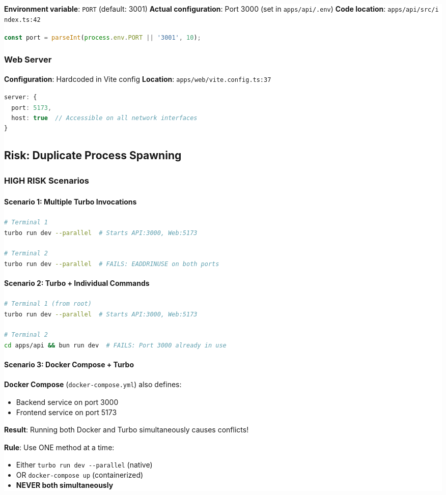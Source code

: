 **Environment variable**: `PORT` (default: 3001)
**Actual configuration**: Port 3000 (set in `apps/api/.env`)
**Code location**: `apps/api/src/index.ts:42`

```typescript
const port = parseInt(process.env.PORT || '3001', 10);
```

### Web Server

**Configuration**: Hardcoded in Vite config
**Location**: `apps/web/vite.config.ts:37`

```typescript
server: {
  port: 5173,
  host: true  // Accessible on all network interfaces
}
```

## Risk: Duplicate Process Spawning

### HIGH RISK Scenarios

#### Scenario 1: Multiple Turbo Invocations
```bash
# Terminal 1
turbo run dev --parallel  # Starts API:3000, Web:5173

# Terminal 2
turbo run dev --parallel  # FAILS: EADDRINUSE on both ports
```

#### Scenario 2: Turbo + Individual Commands
```bash
# Terminal 1 (from root)
turbo run dev --parallel  # Starts API:3000, Web:5173

# Terminal 2
cd apps/api && bun run dev  # FAILS: Port 3000 already in use
```

#### Scenario 3: Docker Compose + Turbo
**Docker Compose** (`docker-compose.yml`) also defines:
- Backend service on port 3000
- Frontend service on port 5173

**Result**: Running both Docker and Turbo simultaneously causes conflicts!

**Rule**: Use ONE method at a time:
- Either `turbo run dev --parallel` (native)
- OR `docker-compose up` (containerized)
- **NEVER both simultaneously**
